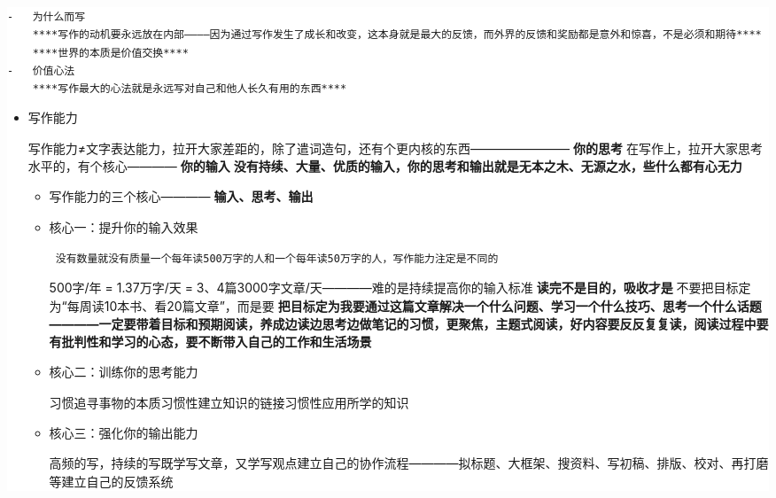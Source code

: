     -   为什么而写
        ****写作的动机要永远放在内部————因为通过写作发生了成长和改变，这本身就是最大的反馈，而外界的反馈和奖励都是意外和惊喜，不是必须和期待****
        ****世界的本质是价值交换****
    -   价值心法
        ****写作最大的心法就是永远写对自己和他人长久有用的东西****



-  写作能力

    写作能力≠文字表达能力，拉开大家差距的，除了遣词造句，还有个更内核的东西———————— ****你的思考****
    在写作上，拉开大家思考水平的，有个核心———— ****你的输入****
      ****没有持续、大量、优质的输入，你的思考和输出就是无本之木、无源之水，些什么都有心无力****

    -   写作能力的三个核心———— ****输入、思考、输出****

    <!--list-separator-->

    -  核心一：提升你的输入效果

            没有数量就没有质量一个每年读500万字的人和一个每年读50万字的人，写作能力注定是不同的
          500字/年 = 1.37万字/天 = 3、4篇3000字文章/天————难的是持续提高你的输入标准
        ****读完不是目的，吸收才是****
          不要把目标定为“每周读10本书、看20篇文章”，而是要       ****把目标定为我要通过这篇文章解决一个什么问题、学习一个什么技巧、思考一个什么话题————一定要带着目标和预期阅读，养成边读边思考边做笔记的习惯，更聚焦，主题式阅读，好内容要反反复复读，阅读过程中要有批判性和学习的心态，要不断带入自己的工作和生活场景****

    <!--list-separator-->

    -  核心二：训练你的思考能力

        习惯追寻事物的本质习惯性建立知识的链接习惯性应用所学的知识

    <!--list-separator-->

    -  核心三：强化你的输出能力

        高频的写，持续的写既学写文章，又学写观点建立自己的协作流程————拟标题、大框架、搜资料、写初稿、排版、校对、再打磨等建立自己的反馈系统
